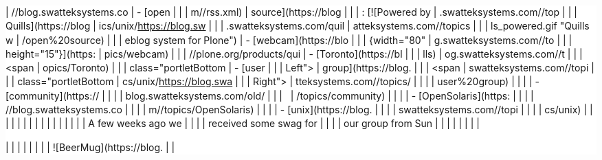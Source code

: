 | //blog.swatteksystems.co | -   [open                |                          |
| m//rss.xml)              |     source](https://blog |                          |
| :   [![Powered by        | .swatteksystems.com//top |                          |
|     Quills](https://blog | ics/unix/https://blog.sw |                          |
| .swatteksystems.com/quil | atteksystems.com//topics |                          |
| ls_powered.gif "Quills w | /open%20source)          |                          |
| eblog system for Plone") | -   [webcam](https://blo |                          |
| {width="80"              | g.swatteksystems.com//to |                          |
|     height="15"}](https: | pics/webcam)             |                          |
| //plone.org/products/qui | -   [Toronto](https://bl |                          |
| lls)                     | og.swatteksystems.com//t |                          |
|     <span                | opics/Toronto)           |                          |
|     class="portletBottom | -   [user                |                          |
| Left"></span>            |     group](https://blog. |                          |
|     <span                | swatteksystems.com//topi |                          |
|     class="portletBottom | cs/unix/https://blog.swa |                          |
| Right"></span>           | tteksystems.com//topics/ |                          |
|                          | user%20group)            |                          |
| </div>                   | -   [community](https:// |                          |
|                          | blog.swatteksystems.com/old/ |                          |
|                          | /topics/community)       |                          |
|                          | -   [OpenSolaris](https: |                          |
| </div>                   | //blog.swatteksystems.co |                          |
|                          | m//topics/OpenSolaris)   |                          |
|                          | -   [unix](https://blog. |                          |
|                          | swatteksystems.com//topi |                          |
|                          | cs/unix)                 |                          |
|                          |                          |                          |
|                          | </div>                   |                          |
|                          |                          |                          |
|                          | A few weeks ago we       |                          |
|                          | received some swag for   |                          |
|                          | our group from Sun       |                          |
|                          |                          |                          |
|                          | <div class="plain">      |                          |
|                          |                          |                          |
|                          | ![BeerMug](https://blog. |                          |